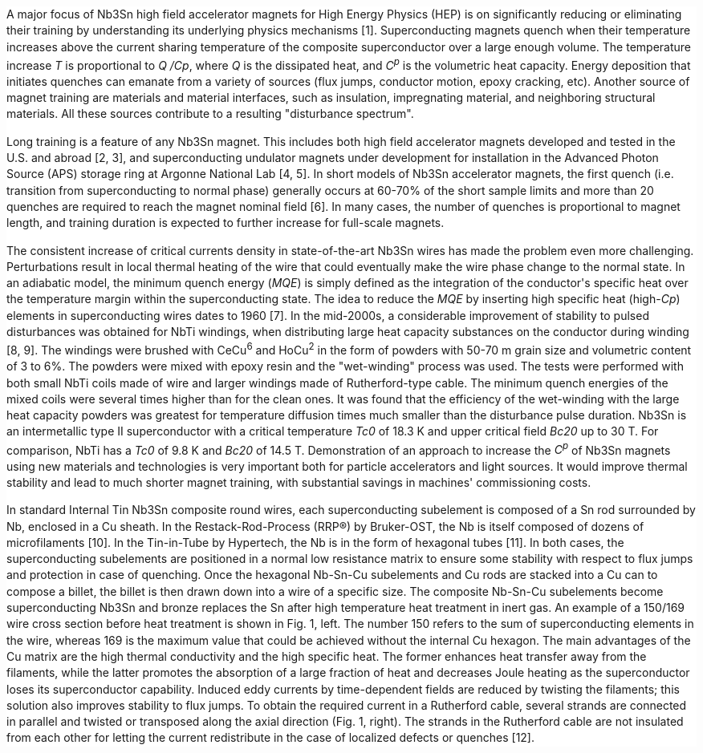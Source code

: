A major focus of Nb3Sn high field accelerator magnets for High Energy Physics (HEP) is on significantly reducing or eliminating their training by understanding its underlying physics mechanisms [1]. Superconducting magnets quench when their temperature increases above the current sharing temperature of the composite superconductor over a large enough volume. The temperature increase *T* is proportional to *Q /Cp*, where *Q* is the dissipated heat, and *C<sup>p</sup>* is the volumetric heat capacity. Energy deposition that initiates quenches can emanate from a variety of sources (flux jumps, conductor motion, epoxy cracking, etc). Another source of magnet training are materials and material interfaces, such as insulation, impregnating material, and neighboring structural materials. All these sources contribute to a resulting "disturbance spectrum".

Long training is a feature of any Nb3Sn magnet. This includes both high field accelerator magnets developed and tested in the U.S. and abroad [2, 3], and superconducting undulator magnets under development for installation in the Advanced Photon Source (APS) storage ring at Argonne National Lab [4, 5]. In short models of Nb3Sn accelerator magnets, the first quench (i.e. transition from superconducting to normal phase) generally occurs at 60-70% of the short sample limits and more than 20 quenches are required to reach the magnet nominal field [6]. In many cases, the number of quenches is proportional to magnet length, and training duration is expected to further increase for full-scale magnets.

The consistent increase of critical currents density in state-of-the-art Nb3Sn wires has made the problem even more challenging. Perturbations result in local thermal heating of the wire that could eventually make the wire phase change to the normal state. In an adiabatic model, the minimum quench energy (*MQE*) is simply defined as the integration of the conductor's specific heat over the temperature margin within the superconducting state. The idea to reduce the *MQE* by inserting high specific heat (high-*Cp*) elements in superconducting wires dates to 1960 [7]. In the mid-2000s, a considerable improvement of stability to pulsed disturbances was obtained for NbTi windings, when distributing large heat capacity substances on the conductor during winding [8, 9]. The windings were brushed with CeCu<sup>6</sup> and HoCu<sup>2</sup> in the form of powders with 50-70 m grain size and volumetric content of 3 to 6%. The powders were mixed with epoxy resin and the "wet-winding" process was used. The tests were performed with both small NbTi coils made of wire and larger windings made of Rutherford-type cable. The minimum quench energies of the mixed coils were several times higher than for the clean ones. It was found that the efficiency of the wet-winding with the large heat capacity powders was greatest for temperature diffusion times much smaller than the disturbance pulse duration. Nb3Sn is an intermetallic type II superconductor with a critical temperature *Tc0* of 18.3 K and upper critical field *Bc20* up to 30 T. For comparison, NbTi has a *Tc0* of 9.8 K and *Bc20* of 14.5 T. Demonstration of an approach to increase the *C<sup>p</sup>* of Nb3Sn magnets using new materials and technologies is very important both for particle accelerators and light sources. It would improve thermal stability and lead to much shorter magnet training, with substantial savings in machines' commissioning costs.

In standard Internal Tin Nb3Sn composite round wires, each superconducting subelement is composed of a Sn rod surrounded by Nb, enclosed in a Cu sheath. In the Restack-Rod-Process (RRP®) by Bruker-OST, the Nb is itself composed of dozens of microfilaments [10]. In the Tin-in-Tube by Hypertech, the Nb is in the form of hexagonal tubes [11]. In both cases, the superconducting subelements are positioned in a normal low resistance matrix to ensure some stability with respect to flux jumps and protection in case of quenching. Once the hexagonal Nb-Sn-Cu subelements and Cu rods are stacked into a Cu can to compose a billet, the billet is then drawn down into a wire of a specific size. The composite Nb-Sn-Cu subelements become superconducting Nb3Sn and bronze replaces the Sn after high temperature heat treatment in inert gas. An example of a 150/169 wire cross section before heat treatment is shown in Fig. 1, left. The number 150 refers to the sum of superconducting elements in the wire, whereas 169 is the maximum value that could be achieved without the internal Cu hexagon. The main advantages of the Cu matrix are the high thermal conductivity and the high specific heat. The former enhances heat transfer away from the filaments, while the latter promotes the absorption of a large fraction of heat and decreases Joule heating as the superconductor loses its superconductor capability. Induced eddy currents by time-dependent fields are reduced by twisting the filaments; this solution also improves stability to flux jumps. To obtain the required current in a Rutherford cable, several strands are connected in parallel and twisted or transposed along the axial direction (Fig. 1, right). The strands in the Rutherford cable are not insulated from each other for letting the current redistribute in the case of localized defects or quenches [12].

